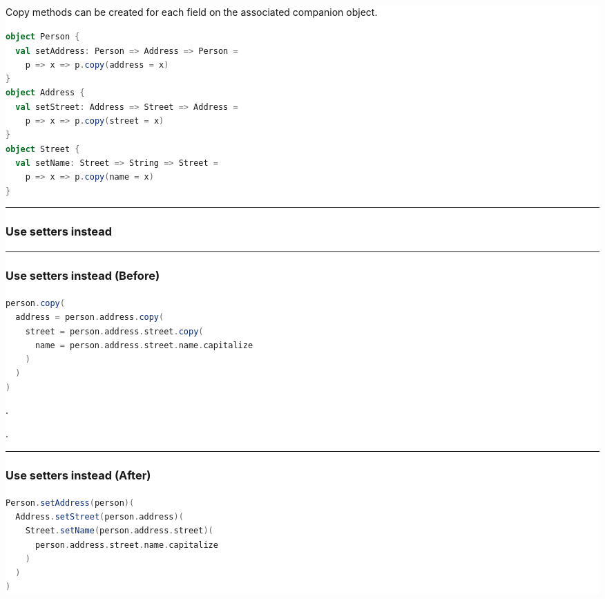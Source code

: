 Copy methods can be created for each field on the associated companion object.

```scala
object Person {
  val setAddress: Person => Address => Person =
    p => x => p.copy(address = x)
}
object Address {
  val setStreet: Address => Street => Address =
    p => x => p.copy(street = x)
}
object Street {
  val setName: Street => String => Street =
    p => x => p.copy(name = x)
}
```

----

### Use setters instead

----



### Use setters instead (Before)

```scala
person.copy(
  address = person.address.copy(
    street = person.address.street.copy(
      name = person.address.street.name.capitalize
    )
  )
)
```

.

.

----



### Use setters instead (After)

```scala
Person.setAddress(person)(
  Address.setStreet(person.address)(
    Street.setName(person.address.street)(
      person.address.street.name.capitalize
    )
  )
)
```
